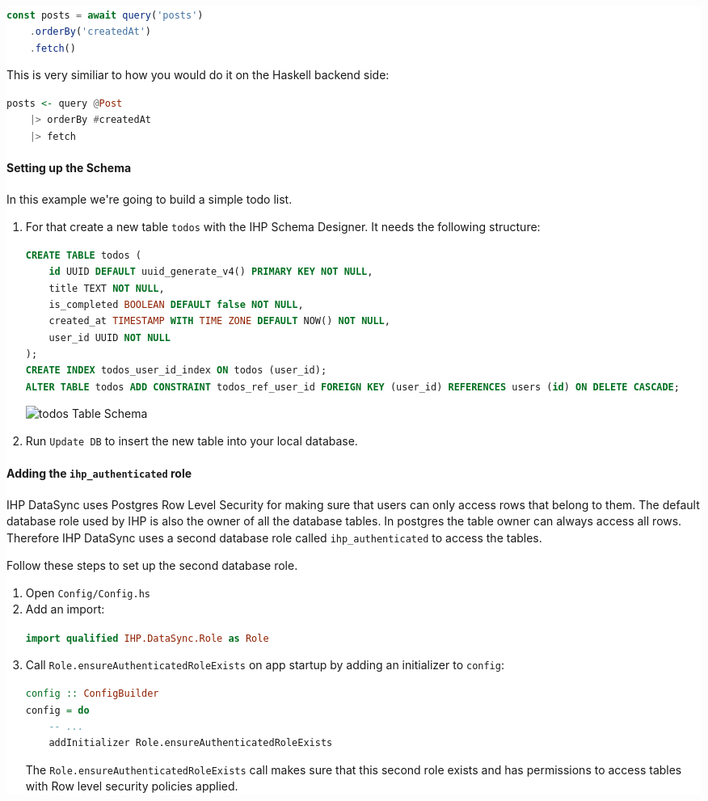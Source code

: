 ```javascript
const posts = await query('posts')
    .orderBy('createdAt')
    .fetch()
```

This is very similiar to how you would do it on the Haskell backend side:

```haskell
posts <- query @Post
    |> orderBy #createdAt
    |> fetch
````

#### Setting up the Schema

In this example we're going to build a simple todo list.

1. For that create a new table `todos` with the IHP Schema Designer. It needs the following structure:

    ```sql
    CREATE TABLE todos (
        id UUID DEFAULT uuid_generate_v4() PRIMARY KEY NOT NULL,
        title TEXT NOT NULL,
        is_completed BOOLEAN DEFAULT false NOT NULL,
        created_at TIMESTAMP WITH TIME ZONE DEFAULT NOW() NOT NULL,
        user_id UUID NOT NULL
    );
    CREATE INDEX todos_user_id_index ON todos (user_id);
    ALTER TABLE todos ADD CONSTRAINT todos_ref_user_id FOREIGN KEY (user_id) REFERENCES users (id) ON DELETE CASCADE;
    ```

    ![todos Table Schema](images/realtime-spas/todos-schema.png)

2. Run `Update DB` to insert the new table into your local database.

#### Adding the `ihp_authenticated` role

IHP DataSync uses Postgres Row Level Security for making sure that users can only access rows that belong to them. The default database role used by IHP is also the owner of all the database tables. In postgres the table owner can always access all rows. Therefore IHP DataSync uses a second database role called `ihp_authenticated` to access the tables.

Follow these steps to set up the second database role.

1. Open `Config/Config.hs`
2. Add an import:
    ```haskell
    import qualified IHP.DataSync.Role as Role
    ```
3. Call `Role.ensureAuthenticatedRoleExists` on app startup by adding an initializer to `config`:
    ```haskell
    config :: ConfigBuilder
    config = do
        -- ...
        addInitializer Role.ensureAuthenticatedRoleExists
    ```
    The `Role.ensureAuthenticatedRoleExists` call makes sure that this second role exists and has permissions to access tables with Row level security policies applied.
